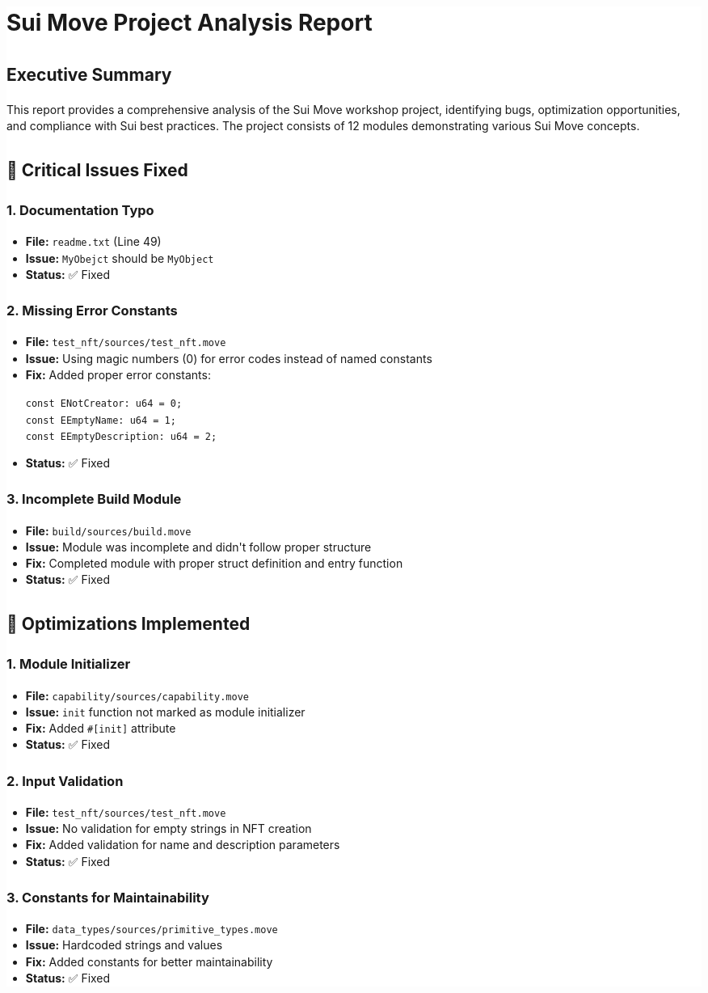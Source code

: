# Sui Move Project Analysis Report

## Executive Summary

This report provides a comprehensive analysis of the Sui Move workshop project, identifying bugs, optimization opportunities, and compliance with Sui best practices. The project consists of 12 modules demonstrating various Sui Move concepts.

## 🐛 Critical Issues Fixed

### 1. Documentation Typo
- **File:** `readme.txt` (Line 49)
- **Issue:** `MyObejct` should be `MyObject`
- **Status:** ✅ Fixed

### 2. Missing Error Constants
- **File:** `test_nft/sources/test_nft.move`
- **Issue:** Using magic numbers (0) for error codes instead of named constants
- **Fix:** Added proper error constants:
  ```move
  const ENotCreator: u64 = 0;
  const EEmptyName: u64 = 1;
  const EEmptyDescription: u64 = 2;
  ```
- **Status:** ✅ Fixed

### 3. Incomplete Build Module
- **File:** `build/sources/build.move`
- **Issue:** Module was incomplete and didn't follow proper structure
- **Fix:** Completed module with proper struct definition and entry function
- **Status:** ✅ Fixed

## 🔧 Optimizations Implemented

### 1. Module Initializer
- **File:** `capability/sources/capability.move`
- **Issue:** `init` function not marked as module initializer
- **Fix:** Added `#[init]` attribute
- **Status:** ✅ Fixed

### 2. Input Validation
- **File:** `test_nft/sources/test_nft.move`
- **Issue:** No validation for empty strings in NFT creation
- **Fix:** Added validation for name and description parameters
- **Status:** ✅ Fixed

### 3. Constants for Maintainability
- **File:** `data_types/sources/primitive_types.move`
- **Issue:** Hardcoded strings and values
- **Fix:** Added constants for better maintainability
- **Status:** ✅ Fixed
